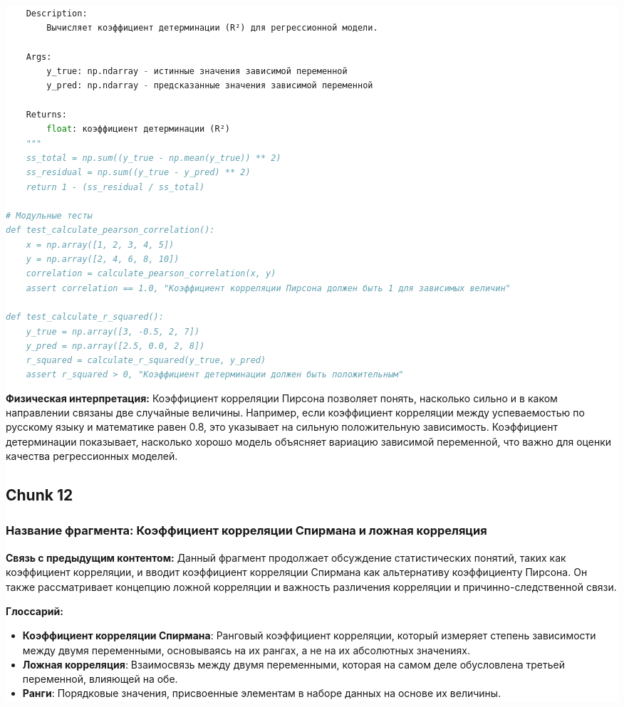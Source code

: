 ```python
    Description:
        Вычисляет коэффициент детерминации (R²) для регрессионной модели.

    Args:
        y_true: np.ndarray - истинные значения зависимой переменной
        y_pred: np.ndarray - предсказанные значения зависимой переменной

    Returns:
        float: коэффициент детерминации (R²)
    """
    ss_total = np.sum((y_true - np.mean(y_true)) ** 2)
    ss_residual = np.sum((y_true - y_pred) ** 2)
    return 1 - (ss_residual / ss_total)

# Модульные тесты
def test_calculate_pearson_correlation():
    x = np.array([1, 2, 3, 4, 5])
    y = np.array([2, 4, 6, 8, 10])
    correlation = calculate_pearson_correlation(x, y)
    assert correlation == 1.0, "Коэффициент корреляции Пирсона должен быть 1 для зависимых величин"

def test_calculate_r_squared():
    y_true = np.array([3, -0.5, 2, 7])
    y_pred = np.array([2.5, 0.0, 2, 8])
    r_squared = calculate_r_squared(y_true, y_pred)
    assert r_squared > 0, "Коэффициент детерминации должен быть положительным"
```

**Физическая интерпретация:**
Коэффициент корреляции Пирсона позволяет понять, насколько сильно и в каком направлении связаны две случайные величины. Например, если коэффициент корреляции между успеваемостью по русскому языку и математике равен 0.8, это указывает на сильную положительную зависимость. Коэффициент детерминации показывает, насколько хорошо модель объясняет вариацию зависимой переменной, что важно для оценки качества регрессионных моделей.

## Chunk 12
### Название фрагмента: Коэффициент корреляции Спирмана и ложная корреляция

**Связь с предыдущим контентом:**
Данный фрагмент продолжает обсуждение статистических понятий, таких как коэффициент корреляции, и вводит коэффициент корреляции Спирмана как альтернативу коэффициенту Пирсона. Он также рассматривает концепцию ложной корреляции и важность различения корреляции и причинно-следственной связи.

**Глоссарий:**
- **Коэффициент корреляции Спирмана**: Ранговый коэффициент корреляции, который измеряет степень зависимости между двумя переменными, основываясь на их рангах, а не на их абсолютных значениях.
- **Ложная корреляция**: Взаимосвязь между двумя переменными, которая на самом деле обусловлена третьей переменной, влияющей на обе.
- **Ранги**: Порядковые значения, присвоенные элементам в наборе данных на основе их величины.
